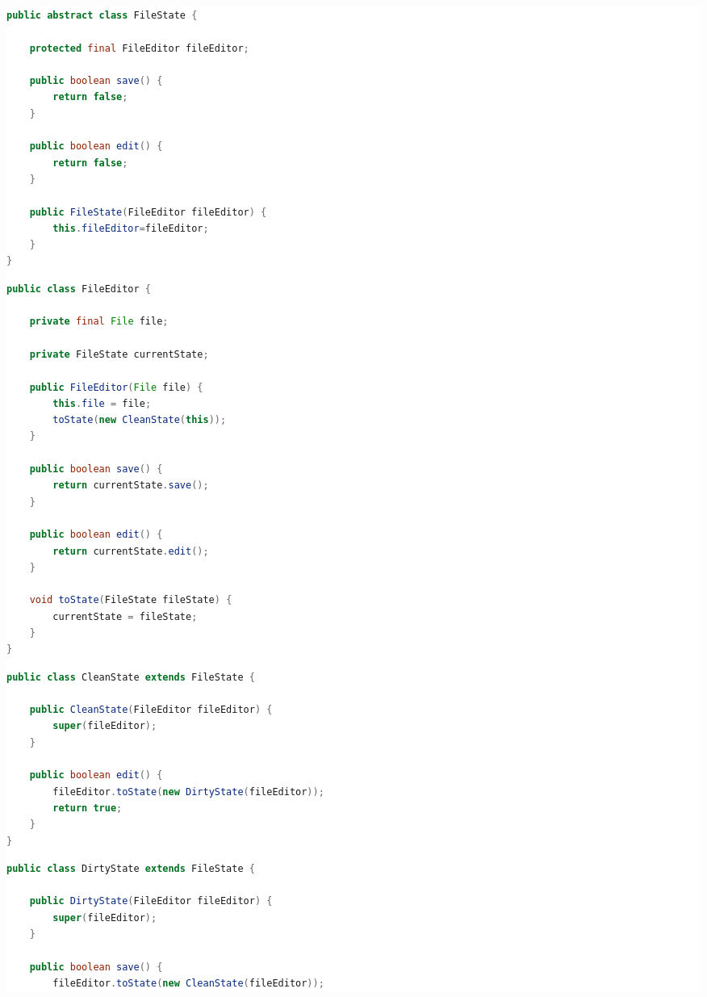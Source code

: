 ```java 
public abstract class FileState {

	protected final FileEditor fileEditor;

	public boolean save() {
		return false;
	}

	public boolean edit() {
		return false;
	}

	public FileState(FileEditor fileEditor) {
		this.fileEditor=fileEditor;
	}
}
```
```java
public class FileEditor {

    private final File file;

    private FileState currentState;

	public FileEditor(File file) {
        this.file = file;
        toState(new CleanState(this));
    }

	public boolean save() {
		return currentState.save();
	}

	public boolean edit() {
		return currentState.edit();
	}

	void toState(FileState fileState) {
		currentState = fileState;
	}
}
```
```java 
public class CleanState extends FileState {
	
	public CleanState(FileEditor fileEditor) {
		super(fileEditor);
	}

	public boolean edit() {
		fileEditor.toState(new DirtyState(fileEditor));
		return true;
	}
}
```
```java 
public class DirtyState extends FileState {
	
	public DirtyState(FileEditor fileEditor) {
		super(fileEditor);
	}

	public boolean save() {
		fileEditor.toState(new CleanState(fileEditor));
```